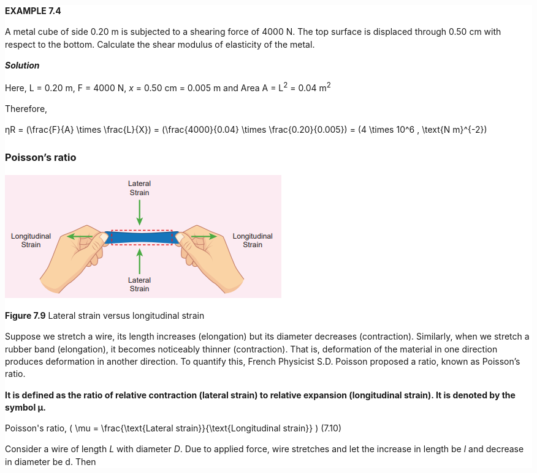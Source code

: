 
  

**EXAMPLE 7.4**

A metal cube of side 0.20 m is subjected to a shearing force of 4000 N. The top surface is displaced through 0.50 cm with respect to the bottom. Calculate the shear modulus of elasticity of the metal.

**_Solution_**

Here, L = 0.20 m, F = 4000 N, _x_ = 0.50 cm = 0.005 m and Area A = L<sup>2</sup> = 0.04 m<sup>2</sup>

Therefore,

ηR = \(\frac{F}{A} \times \frac{L}{X}\) = \(\frac{4000}{0.04} \times \frac{0.20}{0.005}\) = \(4 \times 10^6 \, \text{N m}^{-2}\)

 





###  Poisson’s ratio








![Alt text](img13.png)

**Figure 7.9** Lateral strain versus longitudinal strain

Suppose we stretch a wire, its length increases (elongation) but its diameter decreases (contraction). Similarly, when we stretch a rubber band (elongation), it becomes noticeably thinner (contraction). That is, deformation of the material in one direction produces deformation in another direction. To quantify this, French Physicist S.D. Poisson proposed a ratio, known as Poisson’s ratio.

**It is defined as the ratio of relative contraction (lateral strain) to relative expansion (longitudinal strain). It is denoted by the symbol µ.**  


Poisson's ratio, \( \mu = \frac{\text{Lateral strain}}{\text{Longitudinal strain}} \)
(7.10)


Consider a wire of length _L_ with diameter _D_. Due to applied force, wire stretches and let the increase in length be _l_ and decrease in diameter be d. Then
